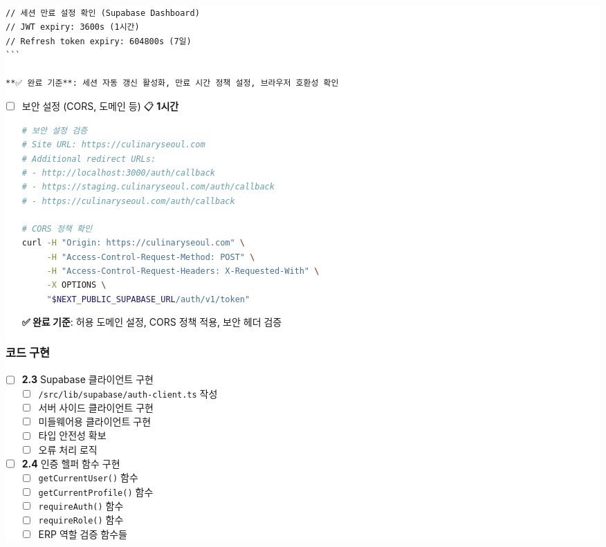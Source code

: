     // 세션 만료 설정 확인 (Supabase Dashboard)
    // JWT expiry: 3600s (1시간)
    // Refresh token expiry: 604800s (7일)
    ```

    **✅ 완료 기준**: 세션 자동 갱신 활성화, 만료 시간 정책 설정, 브라우저 호환성 확인

  - [ ] 보안 설정 (CORS, 도메인 등) 📋 **1시간**

    ```bash
    # 보안 설정 검증
    # Site URL: https://culinaryseoul.com
    # Additional redirect URLs:
    # - http://localhost:3000/auth/callback
    # - https://staging.culinaryseoul.com/auth/callback
    # - https://culinaryseoul.com/auth/callback

    # CORS 정책 확인
    curl -H "Origin: https://culinaryseoul.com" \
         -H "Access-Control-Request-Method: POST" \
         -H "Access-Control-Request-Headers: X-Requested-With" \
         -X OPTIONS \
         "$NEXT_PUBLIC_SUPABASE_URL/auth/v1/token"
    ```

    **✅ 완료 기준**: 허용 도메인 설정, CORS 정책 적용, 보안 헤더 검증

### 코드 구현

- [ ] **2.3** Supabase 클라이언트 구현
  - [ ] `/src/lib/supabase/auth-client.ts` 작성
  - [ ] 서버 사이드 클라이언트 구현
  - [ ] 미들웨어용 클라이언트 구현
  - [ ] 타입 안전성 확보
  - [ ] 오류 처리 로직

- [ ] **2.4** 인증 헬퍼 함수 구현
  - [ ] `getCurrentUser()` 함수
  - [ ] `getCurrentProfile()` 함수
  - [ ] `requireAuth()` 함수
  - [ ] `requireRole()` 함수
  - [ ] ERP 역할 검증 함수들
